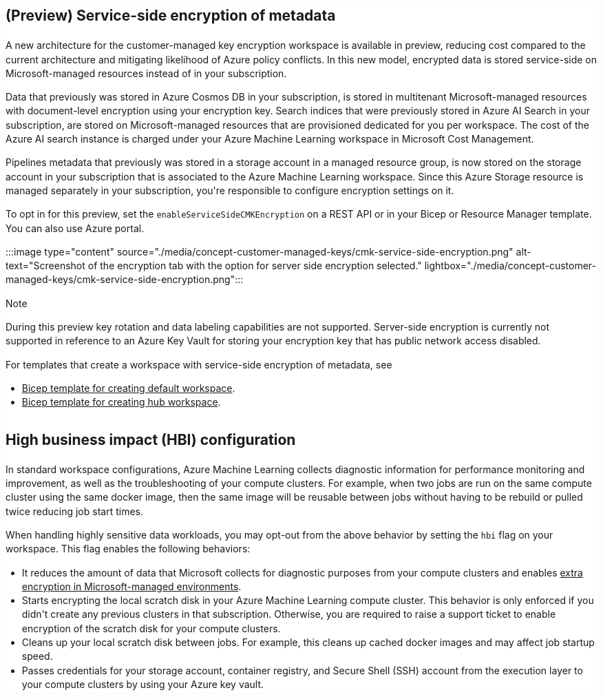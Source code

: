 ## (Preview) Service-side encryption of metadata

A new architecture for the customer-managed key encryption workspace is available in preview, reducing cost compared to the current architecture and mitigating likelihood of Azure policy conflicts. In this new model, encrypted data is stored service-side on Microsoft-managed resources instead of in your subscription.

Data that previously was stored in Azure Cosmos DB in your subscription, is stored in multitenant Microsoft-managed resources with document-level encryption using your encryption key. Search indices that were previously stored in Azure AI Search in your subscription, are stored on Microsoft-managed resources that are provisioned dedicated for you per workspace. The cost of the Azure AI search instance is charged under your Azure Machine Learning workspace in Microsoft Cost Management.

Pipelines metadata that previously was stored in a storage account in a managed resource group, is now stored on the storage account in your subscription that is associated to the Azure Machine Learning workspace. Since this Azure Storage resource is managed separately in your subscription, you're responsible to configure encryption settings on it.

To opt in for this preview, set the `enableServiceSideCMKEncryption` on a REST API or in your Bicep or Resource Manager template. You can also use Azure portal.

:::image type="content" source="./media/concept-customer-managed-keys/cmk-service-side-encryption.png" alt-text="Screenshot of the encryption tab with the option for server side encryption selected." lightbox="./media/concept-customer-managed-keys/cmk-service-side-encryption.png":::

> [!NOTE]
> During this preview key rotation and data labeling capabilities are not supported. Server-side encryption is currently not supported in reference to an Azure Key Vault for storing your encryption key that has public network access disabled.

For templates that create a workspace with service-side encryption of metadata, see 

- [Bicep template for creating default workspace](https://github.com/azure/azure-quickstart-templates/tree/master/quickstarts/microsoft.machinelearningservices/machine-learning-workspace-cmk-service-side-encryption).
- [Bicep template for creating hub workspace](https://github.com/Azure/azure-quickstart-templates/tree/master/quickstarts/microsoft.machinelearningservices/aistudio-cmk-service-side-encryption).
  
## High business impact (HBI) configuration

In standard workspace configurations, Azure Machine Learning collects diagnostic information for performance monitoring and improvement, as well as the troubleshooting of your compute clusters. For example, when two jobs are run on the same compute cluster using the same docker image, then the same image will be reusable between jobs without having to be rebuild or pulled twice reducing job start times.

When handling highly sensitive data workloads, you may opt-out from the above behavior by setting the `hbi` flag on your workspace. This flag enables the following behaviors:
* It reduces the amount of data that Microsoft collects for diagnostic purposes from your compute clusters and enables [extra encryption in Microsoft-managed environments](/azure/security/fundamentals/encryption-atrest). 
* Starts encrypting the local scratch disk in your Azure Machine Learning compute cluster. This behavior is only enforced if you didn't create any previous clusters in that subscription. Otherwise, you are required to raise a support ticket to enable encryption of the scratch disk for your compute clusters.
* Cleans up your local scratch disk between jobs. For example, this cleans up cached docker images and may affect job startup speed.
* Passes credentials for your storage account, container registry, and Secure Shell (SSH) account from the execution layer to your compute clusters by using your Azure key vault.
